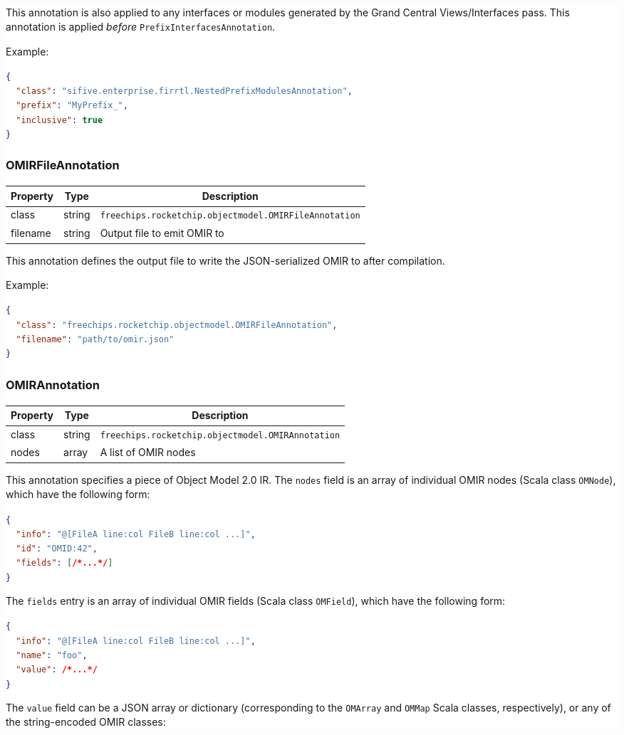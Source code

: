 This annotation is also applied to any interfaces or modules generated by the
Grand Central Views/Interfaces pass.  This annotation is applied _before_
`PrefixInterfacesAnnotation`.

Example:
```json
{
  "class": "sifive.enterprise.firrtl.NestedPrefixModulesAnnotation",
  "prefix": "MyPrefix_",
  "inclusive": true
}
```

### OMIRFileAnnotation

| Property   | Type   | Description                                           |
| ---------- | ------ | -------------                                         |
| class      | string | `freechips.rocketchip.objectmodel.OMIRFileAnnotation` |
| filename   | string | Output file to emit OMIR to                           |

This annotation defines the output file to write the JSON-serialized OMIR to after compilation.

Example:
```json
{
  "class": "freechips.rocketchip.objectmodel.OMIRFileAnnotation",
  "filename": "path/to/omir.json"
}
```

### OMIRAnnotation

| Property   | Type   | Description                                       |
| ---------- | ------ | -------------                                     |
| class      | string | `freechips.rocketchip.objectmodel.OMIRAnnotation` |
| nodes      | array  | A list of OMIR nodes                              |

This annotation specifies a piece of Object Model 2.0 IR. The `nodes` field
is an array of individual OMIR nodes (Scala class `OMNode`), which have the
following form:
```json
{
  "info": "@[FileA line:col FileB line:col ...]",
  "id": "OMID:42",
  "fields": [/*...*/]
}
```
The `fields` entry is an array of individual OMIR fields (Scala class `OMField`), which have the following form:
```json
{
  "info": "@[FileA line:col FileB line:col ...]",
  "name": "foo",
  "value": /*...*/
}
```
The `value` field can be a JSON array or dictionary (corresponding to the `OMArray` and `OMMap` Scala classes, respectively), or any of the string-encoded OMIR classes:

